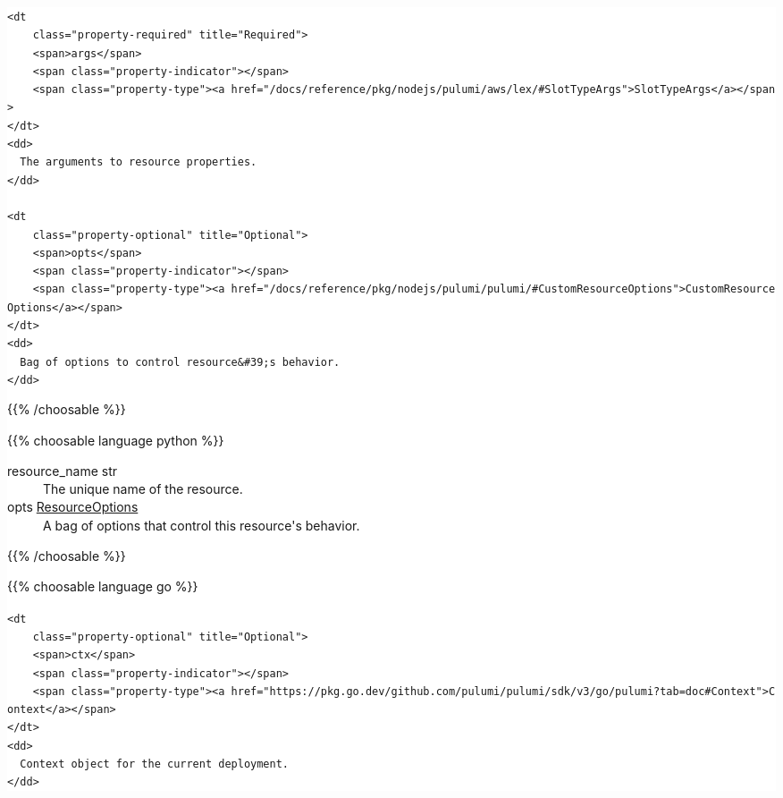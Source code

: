     <dt
        class="property-required" title="Required">
        <span>args</span>
        <span class="property-indicator"></span>
        <span class="property-type"><a href="/docs/reference/pkg/nodejs/pulumi/aws/lex/#SlotTypeArgs">SlotTypeArgs</a></span>
    </dt>
    <dd>
      The arguments to resource properties.
    </dd>
  
    <dt
        class="property-optional" title="Optional">
        <span>opts</span>
        <span class="property-indicator"></span>
        <span class="property-type"><a href="/docs/reference/pkg/nodejs/pulumi/pulumi/#CustomResourceOptions">CustomResourceOptions</a></span>
    </dt>
    <dd>
      Bag of options to control resource&#39;s behavior.
    </dd>
  

</dl>

{{% /choosable %}}

{{% choosable language python %}}

<dl class="resources-properties">
    <dt class="property-required" title="Required">
        <span>resource_name</span>
        <span class="property-indicator"></span>
        <span class="property-type">str</span>
    </dt>
    <dd>The unique name of the resource.</dd>
    <dt class="property-optional" title="Optional">
        <span>opts</span>
        <span class="property-indicator"></span>
        <span class="property-type">
            <a href="/docs/reference/pkg/python/pulumi/#pulumi.ResourceOptions">ResourceOptions</a>
        </span>
    </dt>
    <dd>A bag of options that control this resource's behavior.</dd>
</dl>
{{% /choosable %}}

{{% choosable language go %}}

<dl class="resources-properties">
  
    <dt
        class="property-optional" title="Optional">
        <span>ctx</span>
        <span class="property-indicator"></span>
        <span class="property-type"><a href="https://pkg.go.dev/github.com/pulumi/pulumi/sdk/v3/go/pulumi?tab=doc#Context">Context</a></span>
    </dt>
    <dd>
      Context object for the current deployment.
    </dd>
  